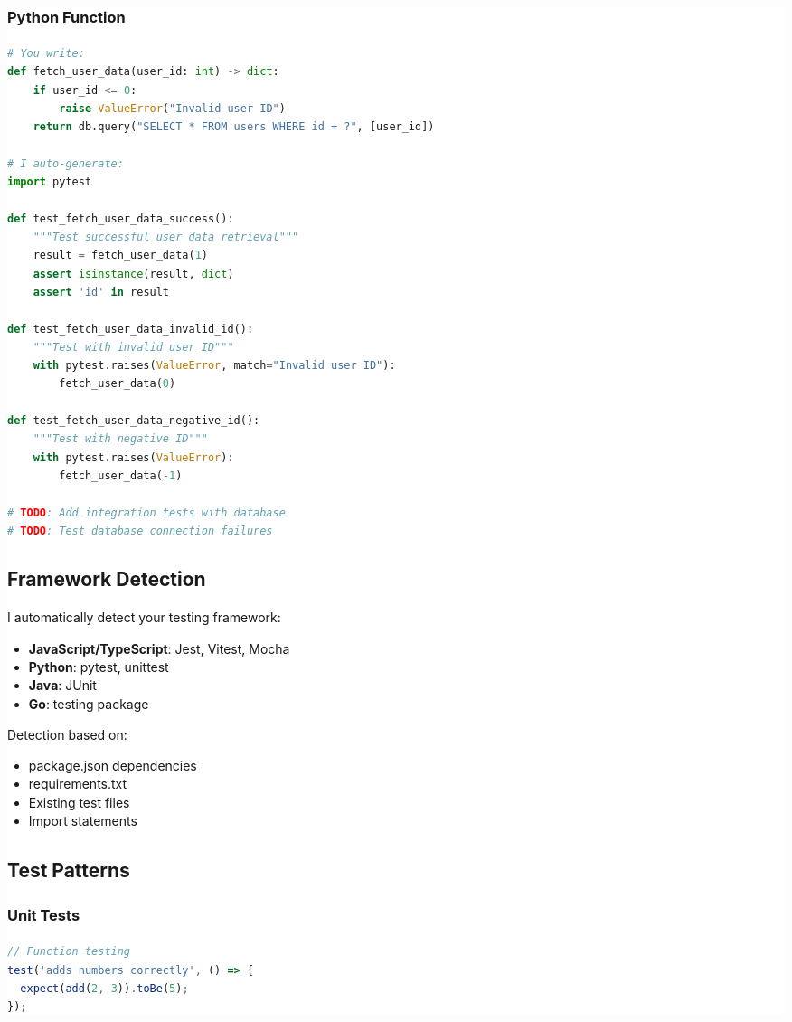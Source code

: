 ```jsx
```

### Python Function

```python
# You write:
def fetch_user_data(user_id: int) -> dict:
    if user_id <= 0:
        raise ValueError("Invalid user ID")
    return db.query("SELECT * FROM users WHERE id = ?", [user_id])

# I auto-generate:
import pytest

def test_fetch_user_data_success():
    """Test successful user data retrieval"""
    result = fetch_user_data(1)
    assert isinstance(result, dict)
    assert 'id' in result

def test_fetch_user_data_invalid_id():
    """Test with invalid user ID"""
    with pytest.raises(ValueError, match="Invalid user ID"):
        fetch_user_data(0)

def test_fetch_user_data_negative_id():
    """Test with negative ID"""
    with pytest.raises(ValueError):
        fetch_user_data(-1)

# TODO: Add integration tests with database
# TODO: Test database connection failures
```

## Framework Detection

I automatically detect your testing framework:

- **JavaScript/TypeScript**: Jest, Vitest, Mocha
- **Python**: pytest, unittest
- **Java**: JUnit
- **Go**: testing package

Detection based on:
- package.json dependencies
- requirements.txt
- Existing test files
- Import statements

## Test Patterns

### Unit Tests
```javascript
// Function testing
test('adds numbers correctly', () => {
  expect(add(2, 3)).toBe(5);
});
```
